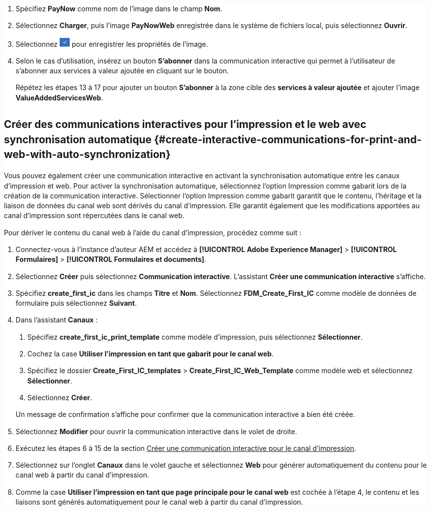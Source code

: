    1. Spécifiez **PayNow** comme nom de l’image dans le champ **Nom**.

   1. Sélectionnez **Charger**, puis l’image **PayNowWeb** enregistrée dans le système de fichiers local, puis sélectionnez **Ouvrir**.

   1. Sélectionnez ![done_icon](assets/done_icon.png) pour enregistrer les propriétés de l’image.

1. Selon le cas d’utilisation, insérez un bouton **S’abonner** dans la communication interactive qui permet à l’utilisateur de s’abonner aux services à valeur ajoutée en cliquant sur le bouton.

   Répétez les étapes 13 à 17 pour ajouter un bouton **S’abonner** à la zone cible des **services à valeur ajoutée** et ajouter l’image **ValueAddedServicesWeb**.

## Créer des communications interactives pour l’impression et le web avec synchronisation automatique {#create-interactive-communications-for-print-and-web-with-auto-synchronization}

Vous pouvez également créer une communication interactive en activant la synchronisation automatique entre les canaux d’impression et web. Pour activer la synchronisation automatique, sélectionnez l’option Impression comme gabarit lors de la création de la communication interactive. Sélectionner l’option Impression comme gabarit garantit que le contenu, l’héritage et la liaison de données du canal web sont dérivés du canal d’impression. Elle garantit également que les modifications apportées au canal d’impression sont répercutées dans le canal web.

Pour dériver le contenu du canal web à l’aide du canal d’impression, procédez comme suit :

1. Connectez-vous à l’instance d’auteur AEM et accédez à **[!UICONTROL Adobe Experience Manager]** > **[!UICONTROL Formulaires]** > **[!UICONTROL Formulaires et documents]**.
1. Sélectionnez **Créer** puis sélectionnez **Communication interactive**. L’assistant **Créer une communication interactive** s’affiche.
1. Spécifiez **create_first_ic** dans les champs **Titre** et **Nom**. Sélectionnez **FDM_Create_First_IC** comme modèle de données de formulaire puis sélectionnez **Suivant**.
1. Dans l’assistant **Canaux** :

   1. Spécifiez **create_first_ic_print_template** comme modèle d’impression, puis sélectionnez **Sélectionner**.

   1. Cochez la case **Utiliser l’impression en tant que gabarit pour le canal web**.
   1. Spécifiez le dossier **Create_First_IC_templates** > **Create_First_IC_Web_Template** comme modèle web et sélectionnez **Sélectionner**.

   1. Sélectionnez **Créer**.

   Un message de confirmation s’affiche pour confirmer que la communication interactive a bien été créée.

1. Sélectionnez **Modifier** pour ouvrir la communication interactive dans le volet de droite.
1. Exécutez les étapes 6 à 15 de la section [Créer une communication interactive pour le canal d’impression](../../forms/using/create-interactive-communication0.md#create-interactive-communication-for-print-channel).
1. Sélectionnez sur l’onglet **Canaux** dans le volet gauche et sélectionnez **Web** pour générer automatiquement du contenu pour le canal web à partir du canal d’impression.
1. Comme la case **Utiliser l’impression en tant que page principale pour le canal web** est cochée à l’étape 4, le contenu et les liaisons sont générés automatiquement pour le canal web à partir du canal d’impression.

